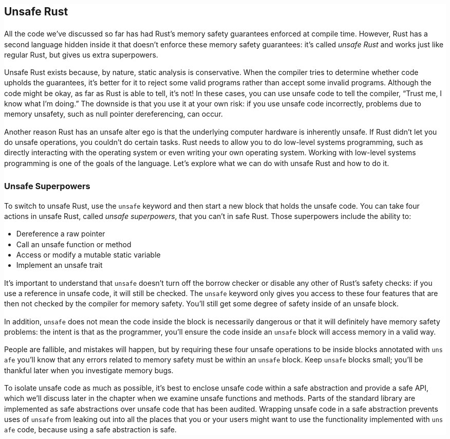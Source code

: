 ## Unsafe Rust

All the code we’ve discussed so far has had Rust’s memory safety guarantees
enforced at compile time. However, Rust has a second language hidden inside it
that doesn’t enforce these memory safety guarantees: it’s called *unsafe Rust*
and works just like regular Rust, but gives us extra superpowers.

Unsafe Rust exists because, by nature, static analysis is conservative. When
the compiler tries to determine whether code upholds the guarantees, it’s
better for it to reject some valid programs rather than accept some invalid
programs. Although the code might be okay, as far as Rust is able to tell, it’s
not! In these cases, you can use unsafe code to tell the compiler, “Trust me, I
know what I’m doing.” The downside is that you use it at your own risk: if you
use unsafe code incorrectly, problems due to memory unsafety, such as null
pointer dereferencing, can occur.

Another reason Rust has an unsafe alter ego is that the underlying computer
hardware is inherently unsafe. If Rust didn’t let you do unsafe operations, you
couldn’t do certain tasks. Rust needs to allow you to do low-level systems
programming, such as directly interacting with the operating system or even
writing your own operating system. Working with low-level systems programming
is one of the goals of the language. Let’s explore what we can do with unsafe
Rust and how to do it.

### Unsafe Superpowers

To switch to unsafe Rust, use the `unsafe` keyword and then start a new block
that holds the unsafe code. You can take four actions in unsafe Rust, called
*unsafe superpowers*, that you can’t in safe Rust. Those superpowers include
the ability to:

* Dereference a raw pointer
* Call an unsafe function or method
* Access or modify a mutable static variable
* Implement an unsafe trait

It’s important to understand that `unsafe` doesn’t turn off the borrow checker
or disable any other of Rust’s safety checks: if you use a reference in unsafe
code, it will still be checked. The `unsafe` keyword only gives you access to
these four features that are then not checked by the compiler for memory
safety. You’ll still get some degree of safety inside of an unsafe block.

In addition, `unsafe` does not mean the code inside the block is necessarily
dangerous or that it will definitely have memory safety problems: the intent is
that as the programmer, you’ll ensure the code inside an `unsafe` block will
access memory in a valid way.

People are fallible, and mistakes will happen, but by requiring these four
unsafe operations to be inside blocks annotated with `unsafe` you’ll know that
any errors related to memory safety must be within an `unsafe` block. Keep
`unsafe` blocks small; you’ll be thankful later when you investigate memory
bugs.

To isolate unsafe code as much as possible, it’s best to enclose unsafe code
within a safe abstraction and provide a safe API, which we’ll discuss later in
the chapter when we examine unsafe functions and methods. Parts of the standard
library are implemented as safe abstractions over unsafe code that has been
audited. Wrapping unsafe code in a safe abstraction prevents uses of `unsafe`
from leaking out into all the places that you or your users might want to use
the functionality implemented with `unsafe` code, because using a safe
abstraction is safe.
